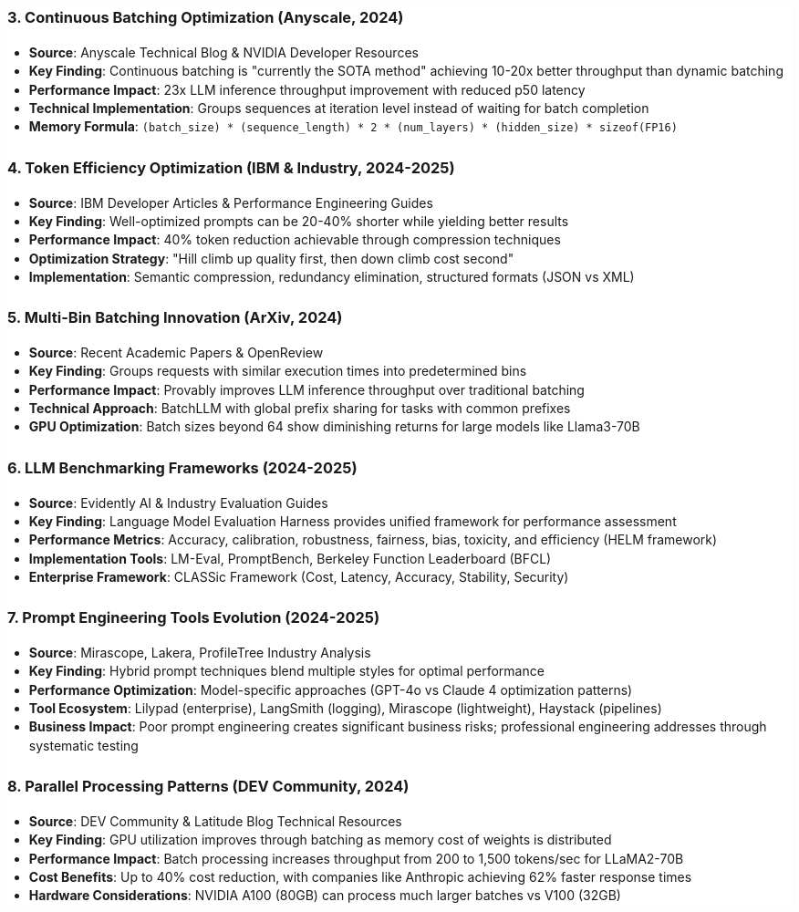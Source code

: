 ### 3. **Continuous Batching Optimization (Anyscale, 2024)**
- **Source**: Anyscale Technical Blog & NVIDIA Developer Resources
- **Key Finding**: Continuous batching is "currently the SOTA method" achieving 10-20x better throughput than dynamic batching
- **Performance Impact**: 23x LLM inference throughput improvement with reduced p50 latency
- **Technical Implementation**: Groups sequences at iteration level instead of waiting for batch completion
- **Memory Formula**: `(batch_size) * (sequence_length) * 2 * (num_layers) * (hidden_size) * sizeof(FP16)`

### 4. **Token Efficiency Optimization (IBM & Industry, 2024-2025)**
- **Source**: IBM Developer Articles & Performance Engineering Guides
- **Key Finding**: Well-optimized prompts can be 20-40% shorter while yielding better results
- **Performance Impact**: 40% token reduction achievable through compression techniques
- **Optimization Strategy**: "Hill climb up quality first, then down climb cost second"
- **Implementation**: Semantic compression, redundancy elimination, structured formats (JSON vs XML)

### 5. **Multi-Bin Batching Innovation (ArXiv, 2024)**
- **Source**: Recent Academic Papers & OpenReview
- **Key Finding**: Groups requests with similar execution times into predetermined bins
- **Performance Impact**: Provably improves LLM inference throughput over traditional batching
- **Technical Approach**: BatchLLM with global prefix sharing for tasks with common prefixes
- **GPU Optimization**: Batch sizes beyond 64 show diminishing returns for large models like Llama3-70B

### 6. **LLM Benchmarking Frameworks (2024-2025)**
- **Source**: Evidently AI & Industry Evaluation Guides
- **Key Finding**: Language Model Evaluation Harness provides unified framework for performance assessment
- **Performance Metrics**: Accuracy, calibration, robustness, fairness, bias, toxicity, and efficiency (HELM framework)
- **Implementation Tools**: LM-Eval, PromptBench, Berkeley Function Leaderboard (BFCL)
- **Enterprise Framework**: CLASSic Framework (Cost, Latency, Accuracy, Stability, Security)

### 7. **Prompt Engineering Tools Evolution (2024-2025)**
- **Source**: Mirascope, Lakera, ProfileTree Industry Analysis
- **Key Finding**: Hybrid prompt techniques blend multiple styles for optimal performance
- **Performance Optimization**: Model-specific approaches (GPT-4o vs Claude 4 optimization patterns)
- **Tool Ecosystem**: Lilypad (enterprise), LangSmith (logging), Mirascope (lightweight), Haystack (pipelines)
- **Business Impact**: Poor prompt engineering creates significant business risks; professional engineering addresses through systematic testing

### 8. **Parallel Processing Patterns (DEV Community, 2024)**
- **Source**: DEV Community & Latitude Blog Technical Resources
- **Key Finding**: GPU utilization improves through batching as memory cost of weights is distributed
- **Performance Impact**: Batch processing increases throughput from 200 to 1,500 tokens/sec for LLaMA2-70B
- **Cost Benefits**: Up to 40% cost reduction, with companies like Anthropic achieving 62% faster response times
- **Hardware Considerations**: NVIDIA A100 (80GB) can process much larger batches vs V100 (32GB)
